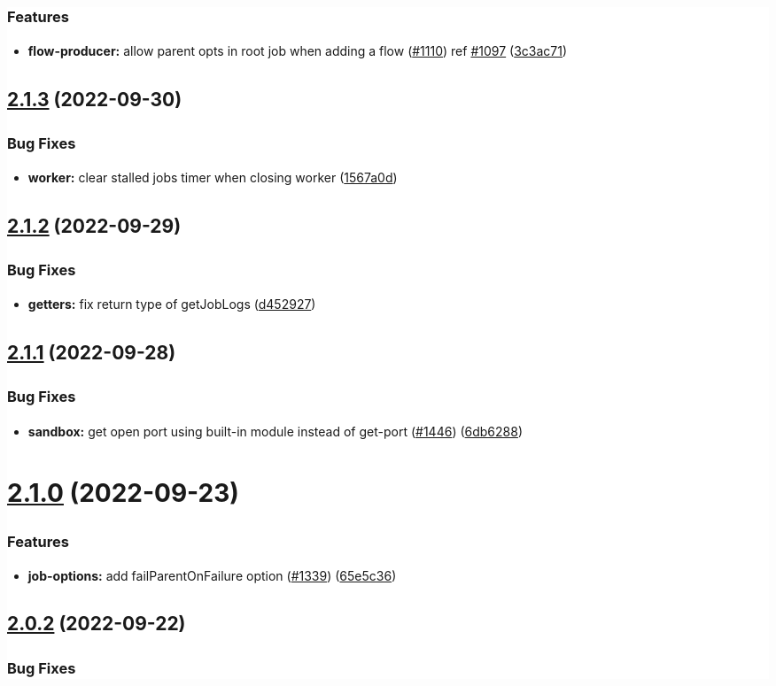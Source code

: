 
### Features

* **flow-producer:** allow parent opts in root job when adding a flow ([#1110](https://github.com/taskforcesh/bullmq/issues/1110)) ref [#1097](https://github.com/taskforcesh/bullmq/issues/1097) ([3c3ac71](https://github.com/taskforcesh/bullmq/commit/3c3ac718ad84f6bd0cc1575013c948e767b46f38))

## [2.1.3](https://github.com/taskforcesh/bullmq/compare/v2.1.2...v2.1.3) (2022-09-30)


### Bug Fixes

* **worker:** clear stalled jobs timer when closing worker ([1567a0d](https://github.com/taskforcesh/bullmq/commit/1567a0df0ca3c8d43a18990fe488888f4ff68040))

## [2.1.2](https://github.com/taskforcesh/bullmq/compare/v2.1.1...v2.1.2) (2022-09-29)


### Bug Fixes

* **getters:** fix return type of getJobLogs ([d452927](https://github.com/taskforcesh/bullmq/commit/d4529278c59b2c94eee604c7d4455acc490679e9))

## [2.1.1](https://github.com/taskforcesh/bullmq/compare/v2.1.0...v2.1.1) (2022-09-28)


### Bug Fixes

* **sandbox:** get open port using built-in module instead of get-port ([#1446](https://github.com/taskforcesh/bullmq/issues/1446)) ([6db6288](https://github.com/taskforcesh/bullmq/commit/6db628868a9d64c5a3e47d1c9201017e6d05c1ae))

# [2.1.0](https://github.com/taskforcesh/bullmq/compare/v2.0.2...v2.1.0) (2022-09-23)


### Features

* **job-options:** add failParentOnFailure option ([#1339](https://github.com/taskforcesh/bullmq/issues/1339)) ([65e5c36](https://github.com/taskforcesh/bullmq/commit/65e5c3678771f26555c9128bdb908dd62e3584f9))

## [2.0.2](https://github.com/taskforcesh/bullmq/compare/v2.0.1...v2.0.2) (2022-09-22)


### Bug Fixes
